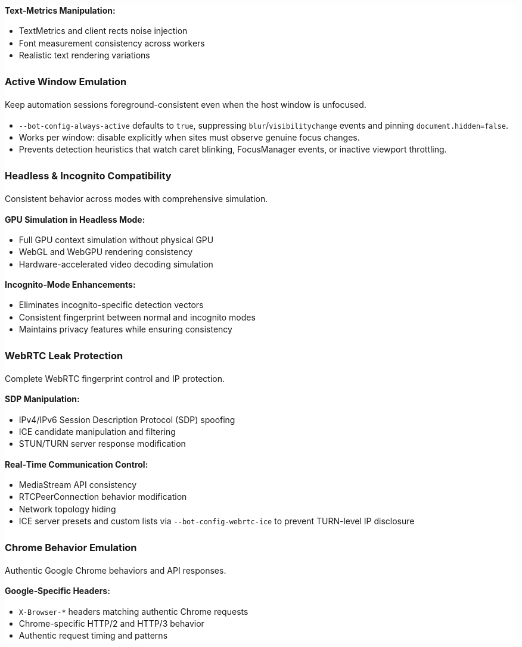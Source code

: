 **Text‑Metrics Manipulation:**
- TextMetrics and client rects noise injection
- Font measurement consistency across workers
- Realistic text rendering variations

<a id="active-window-emulation"></a>
### Active Window Emulation
Keep automation sessions foreground-consistent even when the host window is unfocused.

- `--bot-config-always-active` defaults to `true`, suppressing `blur`/`visibilitychange` events and pinning `document.hidden=false`.
- Works per window: disable explicitly when sites must observe genuine focus changes.
- Prevents detection heuristics that watch caret blinking, FocusManager events, or inactive viewport throttling.

<a id="headless-incognito-compatibility"></a>
### Headless & Incognito Compatibility
Consistent behavior across modes with comprehensive simulation.

**GPU Simulation in Headless Mode:**
- Full GPU context simulation without physical GPU
- WebGL and WebGPU rendering consistency
- Hardware-accelerated video decoding simulation

**Incognito‑Mode Enhancements:**
- Eliminates incognito-specific detection vectors
- Consistent fingerprint between normal and incognito modes
- Maintains privacy features while ensuring consistency

<a id="webrtc-leak-protection"></a>
### WebRTC Leak Protection
Complete WebRTC fingerprint control and IP protection.

**SDP Manipulation:**
- IPv4/IPv6 Session Description Protocol (SDP) spoofing
- ICE candidate manipulation and filtering
- STUN/TURN server response modification

**Real‑Time Communication Control:**
- MediaStream API consistency
- RTCPeerConnection behavior modification
- Network topology hiding
- ICE server presets and custom lists via `--bot-config-webrtc-ice` to prevent TURN-level IP disclosure

<a id="chrome-behavior-emulation"></a>
### Chrome Behavior Emulation
Authentic Google Chrome behaviors and API responses.

**Google‑Specific Headers:**
- `X-Browser-*` headers matching authentic Chrome requests
- Chrome-specific HTTP/2 and HTTP/3 behavior
- Authentic request timing and patterns
